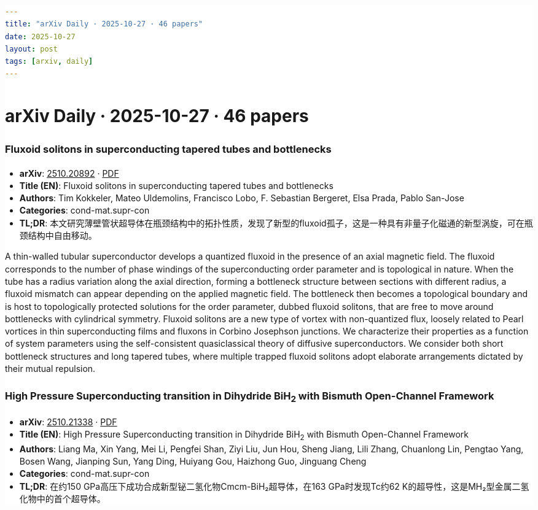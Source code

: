 ```yaml
---
title: "arXiv Daily · 2025-10-27 · 46 papers"
date: 2025-10-27
layout: post
tags: [arxiv, daily]
---
```


# arXiv Daily · 2025-10-27 · 46 papers

### Fluxoid solitons in superconducting tapered tubes and bottlenecks
- **arXiv**: [2510.20892](https://arxiv.org/abs/2510.20892)  ·  [PDF](https://arxiv.org/pdf/2510.20892.pdf)
- **Title (EN)**: Fluxoid solitons in superconducting tapered tubes and bottlenecks
- **Authors**: Tim Kokkeler, Mateo Uldemolins, Francisco Lobo, F. Sebastian Bergeret, Elsa Prada, Pablo San-Jose
- **Categories**: cond-mat.supr-con
- **TL;DR**: 本文研究薄壁管状超导体在瓶颈结构中的拓扑性质，发现了新型的fluxoid孤子，这是一种具有非量子化磁通的新型涡旋，可在瓶颈结构中自由移动。

A thin-walled tubular superconductor develops a quantized fluxoid in the
presence of an axial magnetic field. The fluxoid corresponds to the number of
phase windings of the superconducting order parameter and is topological in
nature. When the tube has a radius variation along the axial direction, forming
a bottleneck structure between sections with different radius, a fluxoid
mismatch can appear depending on the applied magnetic field. The bottleneck
then becomes a topological boundary and is host to topologically protected
solutions for the order parameter, dubbed fluxoid solitons, that are free to
move around bottlenecks with cylindrical symmetry. Fluxoid solitons are a new
type of vortex with non-quantized flux, loosely related to Pearl vortices in
thin superconducting films and fluxons in Corbino Josephson junctions. We
characterize their properties as a function of system parameters using the
self-consistent quasiclassical theory of diffusive superconductors. We consider
both short bottleneck structures and long tapered tubes, where multiple trapped
fluxoid solitons adopt elaborate arrangements dictated by their mutual
repulsion.

### High Pressure Superconducting transition in Dihydride BiH$_2$ with Bismuth Open-Channel Framework
- **arXiv**: [2510.21338](https://arxiv.org/abs/2510.21338)  ·  [PDF](https://arxiv.org/pdf/2510.21338.pdf)
- **Title (EN)**: High Pressure Superconducting transition in Dihydride BiH$_2$ with Bismuth Open-Channel Framework
- **Authors**: Liang Ma, Xin Yang, Mei Li, Pengfei Shan, Ziyi Liu, Jun Hou, Sheng Jiang, Lili Zhang, Chuanlong Lin, Pengtao Yang, Bosen Wang, Jianping Sun, Yang Ding, Huiyang Gou, Haizhong Guo, Jinguang Cheng
- **Categories**: cond-mat.supr-con
- **TL;DR**: 在约150 GPa高压下成功合成新型铋二氢化物Cmcm-BiH₂超导体，在163 GPa时发现Tc约62 K的超导性，这是MH₂型金属二氢化物中的首个超导体。
